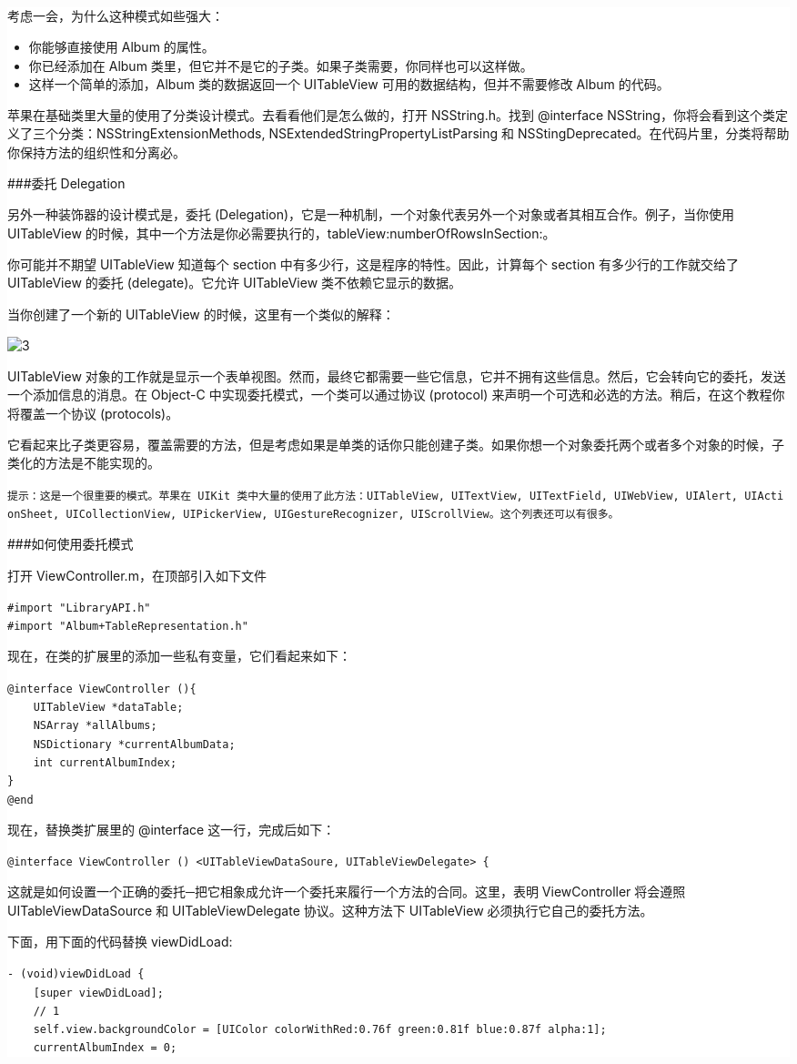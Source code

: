考虑一会，为什么这种模式如些强大：

* 你能够直接使用 Album 的属性。
* 你已经添加在 Album 类里，但它并不是它的子类。如果子类需要，你同样也可以这样做。
* 这样一个简单的添加，Album 类的数据返回一个 UITableView 可用的数据结构，但并不需要修改 Album 的代码。

苹果在基础类里大量的使用了分类设计模式。去看看他们是怎么做的，打开 NSString.h。找到 @interface NSString，你将会看到这个类定义了三个分类：NSStringExtensionMethods, NSExtendedStringPropertyListParsing 和 NSStingDeprecated。在代码片里，分类将帮助你保持方法的组织性和分离必。

###委托 Delegation

另外一种装饰器的设计模式是，委托 (Delegation)，它是一种机制，一个对象代表另外一个对象或者其相互合作。例子，当你使用 UITableView 的时候，其中一个方法是你必需要执行的，tableView:numberOfRowsInSection:。

你可能并不期望 UITableView 知道每个 section 中有多少行，这是程序的特性。因此，计算每个 section 有多少行的工作就交给了 UITableView 的委托 (delegate)。它允许 UITableView 类不依赖它显示的数据。

当你创建了一个新的 UITableView 的时候，这里有一个类似的解释：

![3](http://cdn5.raywenderlich.com/wp-content/uploads/2013/08/delegate-480x252.png)

UITableView 对象的工作就是显示一个表单视图。然而，最终它都需要一些它信息，它并不拥有这些信息。然后，它会转向它的委托，发送一个添加信息的消息。在 Object-C 中实现委托模式，一个类可以通过协议 (protocol) 来声明一个可选和必选的方法。稍后，在这个教程你将覆盖一个协议 (protocols)。

它看起来比子类更容易，覆盖需要的方法，但是考虑如果是单类的话你只能创建子类。如果你想一个对象委托两个或者多个对象的时候，子类化的方法是不能实现的。

	提示：这是一个很重要的模式。苹果在 UIKit 类中大量的使用了此方法：UITableView, UITextView, UITextField, UIWebView, UIAlert, UIActionSheet, UICollectionView, UIPickerView, UIGestureRecognizer, UIScrollView。这个列表还可以有很多。

###如何使用委托模式

打开 ViewController.m，在顶部引入如下文件

	#import "LibraryAPI.h"
	#import "Album+TableRepresentation.h"

现在，在类的扩展里的添加一些私有变量，它们看起来如下：

	@interface ViewController (){
	    UITableView *dataTable;
	    NSArray *allAlbums;
	    NSDictionary *currentAlbumData;
	    int currentAlbumIndex;
	}
	@end

现在，替换类扩展里的 @interface 这一行，完成后如下：

	@interface ViewController () <UITableViewDataSoure, UITableViewDelegate> {

这就是如何设置一个正确的委托─把它相象成允许一个委托来履行一个方法的合同。这里，表明 ViewController 将会遵照 UITableViewDataSource 和 UITableViewDelegate 协议。这种方法下 UITableView 必须执行它自己的委托方法。

下面，用下面的代码替换 viewDidLoad:

	- (void)viewDidLoad {
	    [super viewDidLoad];
	    // 1
	    self.view.backgroundColor = [UIColor colorWithRed:0.76f green:0.81f blue:0.87f alpha:1];
	    currentAlbumIndex = 0;
	